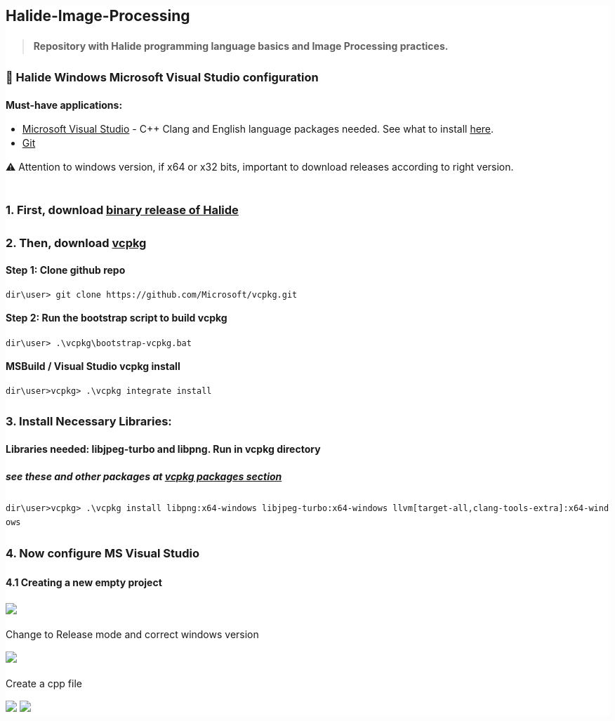 ## Halide-Image-Processing
> **Repository with Halide programming language basics and Image Processing practices.**
### 📌 Halide Windows Microsoft Visual Studio configuration 
**Must-have applications:**
   * [Microsoft Visual Studio](https://visualstudio.microsoft.com/downloads/) - C++ Clang and English language packages needed. See what to install [here](#visual-studio-packages).
   * [Git](https://git-scm.com/book/en/v2/Getting-Started-Installing-Git)

⚠ Attention to windows version, if x64 or x32 bits, important to download releases according to right version.
#
### 1. First, download [binary release of Halide](https://github.com/halide/Halide/releases)
### 2. Then, download [vcpkg](https://vcpkg.io/en/getting-started.html)
   
   **Step 1: Clone github repo**
   ```
   dir\user> git clone https://github.com/Microsoft/vcpkg.git
   ``` 
   **Step 2: Run the bootstrap script to build vcpkg**
   ```
   dir\user> .\vcpkg\bootstrap-vcpkg.bat
   ```
   **MSBuild / Visual Studio vcpkg install**
   ```
   dir\user>vcpkg> .\vcpkg integrate install
   ```
### 3. Install Necessary Libraries: 
   
   **Libraries needed: libjpeg-turbo and libpng. Run in vcpkg directory**
   ##### see these and other packages at [vcpkg packages section](https://vcpkg.io/en/packages.html)
   ```
   dir\user>vcpkg> .\vcpkg install libpng:x64-windows libjpeg-turbo:x64-windows llvm[target-all,clang-tools-extra]:x64-windows
   ``` 
   
### 4. Now configure MS Visual Studio

#### 4.1 Creating a new empty project
   
   [<img src="https://user-images.githubusercontent.com/65466643/152353955-fc2dae8e-c434-4e2a-8280-4cd35ce9910a.png" width="470"/>](image.png)
   
   Change to Release mode and correct windows version
   
   [<img src="https://user-images.githubusercontent.com/65466643/152354713-1d3e33b5-c6f2-42a1-bd52-a86609327db2.png" width="600"/>](image1.png)
   
   Create a cpp file 
   
   [<img src="https://user-images.githubusercontent.com/65466643/152357703-839541c1-103a-4921-9296-ad8c4b86d474.png" width="500"/>](image6.png)
   [<img src="https://user-images.githubusercontent.com/65466643/152357723-2476cba6-90cc-410a-b699-4729b7a6e3c1.png" width="450"/>](image7.png)
   